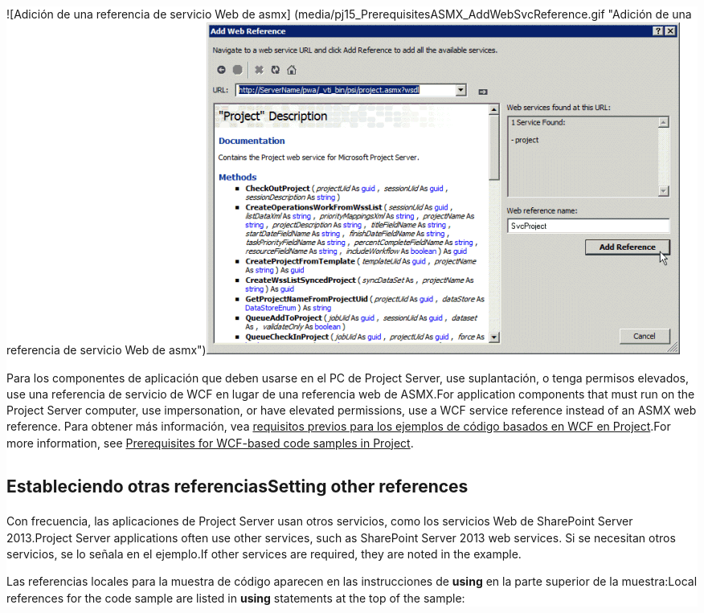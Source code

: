    <span data-ttu-id="5d503-233">![Adición de una referencia de servicio Web de asmx] (media/pj15_PrerequisitesASMX_AddWebSvcReference.gif "Adición de una referencia de servicio Web de asmx")</span><span class="sxs-lookup"><span data-stu-id="5d503-233">![Adding an ASMX web service reference](media/pj15_PrerequisitesASMX_AddWebSvcReference.gif "Adding an ASMX web service reference")</span></span>
  
<span data-ttu-id="5d503-234">Para los componentes de aplicación que deben usarse en el PC de Project Server, use suplantación, o tenga permisos elevados, use una referencia de servicio de WCF en lugar de una referencia web de ASMX.</span><span class="sxs-lookup"><span data-stu-id="5d503-234">For application components that must run on the Project Server computer, use impersonation, or have elevated permissions, use a WCF service reference instead of an ASMX web reference.</span></span> <span data-ttu-id="5d503-235">Para obtener más información, vea [requisitos previos para los ejemplos de código basados en WCF en Project](prerequisites-for-wcf-based-code-samples-in-project.md).</span><span class="sxs-lookup"><span data-stu-id="5d503-235">For more information, see [Prerequisites for WCF-based code samples in Project](prerequisites-for-wcf-based-code-samples-in-project.md).</span></span>
  
## <a name="setting-other-references"></a><span data-ttu-id="5d503-236">Estableciendo otras referencias</span><span class="sxs-lookup"><span data-stu-id="5d503-236">Setting other references</span></span>
<span data-ttu-id="5d503-237"><a name="pj15_PrerequisitesASMX_OtherReferences"> </a></span><span class="sxs-lookup"><span data-stu-id="5d503-237"></span></span>

<span data-ttu-id="5d503-238">Con frecuencia, las aplicaciones de Project Server usan otros servicios, como los servicios Web de SharePoint Server 2013.</span><span class="sxs-lookup"><span data-stu-id="5d503-238">Project Server applications often use other services, such as SharePoint Server 2013 web services.</span></span> <span data-ttu-id="5d503-239">Si se necesitan otros servicios, se lo señala en el ejemplo.</span><span class="sxs-lookup"><span data-stu-id="5d503-239">If other services are required, they are noted in the example.</span></span>
  
<span data-ttu-id="5d503-240">Las referencias locales para la muestra de código aparecen en las instrucciones de **using** en la parte superior de la muestra:</span><span class="sxs-lookup"><span data-stu-id="5d503-240">Local references for the code sample are listed in **using** statements at the top of the sample:</span></span> 
  
